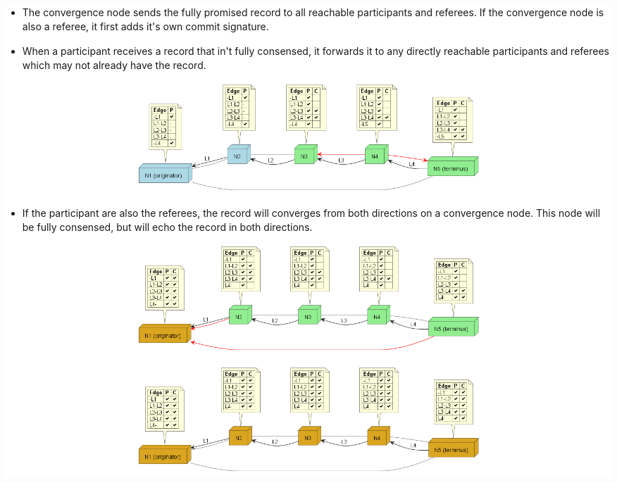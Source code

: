 * The convergence node sends the fully promised record to all reachable participants and referees.  If the convergence node is also a referee, it first adds it's own commit signature.

* When a participant receives a record that in't fully consensed, it forwards it to any directly reachable participants and referees which may not already have the record.

<p align="center"><img src="figures/commit-next.png" width="500" title="Next step in commit"></p>

* If the participant are also the referees, the record will converges from both directions on a convergence node.  This node will be fully consensed, but will echo the record in both directions.

<p align="center"><img src="figures/commit-committed.png" width="500" title="First node comitted"></p>

<p align="center"><img src="figures/commit-final.png" width="500" title="Final committed state"></p>

